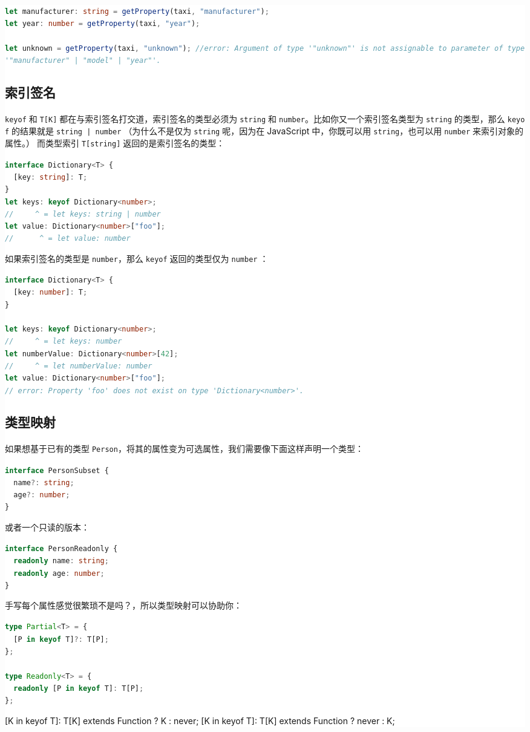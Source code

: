 ```ts
let manufacturer: string = getProperty(taxi, "manufacturer");
let year: number = getProperty(taxi, "year");

let unknown = getProperty(taxi, "unknown"); //error: Argument of type '"unknown"' is not assignable to parameter of type '"manufacturer" | "model" | "year"'.
```

## 索引签名
`keyof` 和 `T[K]` 都在与索引签名打交道，索引签名的类型必须为 `string` 和 `number`。比如你又一个索引签名类型为 `string` 的类型，那么 `keyof` 的结果就是 `string | number` （为什么不是仅为 `string` 呢，因为在 JavaScript 中，你既可以用 `string`，也可以用 `number` 来索引对象的属性。）
而类型索引 `T[string]` 返回的是索引签名的类型：
```ts
interface Dictionary<T> {
  [key: string]: T;
}
let keys: keyof Dictionary<number>;
//     ^ = let keys: string | number
let value: Dictionary<number>["foo"];
//      ^ = let value: number
```
如果索引签名的类型是 `number`，那么 `keyof` 返回的类型仅为 `number` ：
```ts
interface Dictionary<T> {
  [key: number]: T;
}

let keys: keyof Dictionary<number>;
//     ^ = let keys: number
let numberValue: Dictionary<number>[42];
//     ^ = let numberValue: number
let value: Dictionary<number>["foo"];
// error: Property 'foo' does not exist on type 'Dictionary<number>'.
```

## 类型映射

如果想基于已有的类型 `Person`，将其的属性变为可选属性，我们需要像下面这样声明一个类型：
```ts
interface PersonSubset {
  name?: string;
  age?: number;
}
```
或者一个只读的版本：
```ts
interface PersonReadonly {
  readonly name: string;
  readonly age: number;
}
```
手写每个属性感觉很繁琐不是吗？，所以类型映射可以协助你：
```ts
type Partial<T> = {
  [P in keyof T]?: T[P];
};

type Readonly<T> = {
  readonly [P in keyof T]: T[P];
};
```


  [P in keyof T]: Proxy<T[P]>;
  [P in K]: T[P];
  [P in K]: T;
  [K in keyof T]: T[K] extends Function ? K : never;
  [K in keyof T]: T[K] extends Function ? never : K;